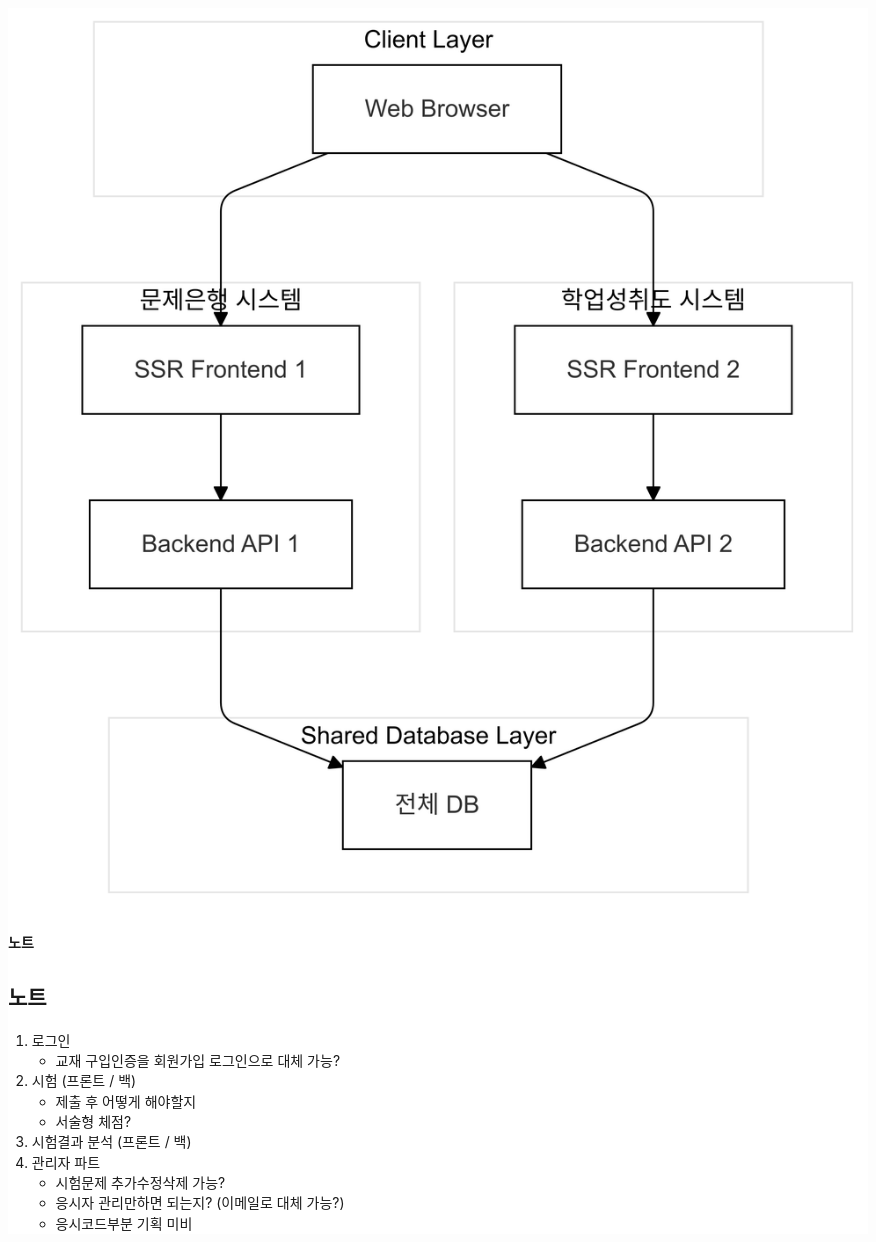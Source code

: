 ![아키텍처 다이어그램](./img/architecture-2.png)

#### 노트


## 노트
1. 로그인
    - 교재 구입인증을 회원가입 로그인으로 대체 가능?
2. 시험 (프론트 / 백)
    - 제출 후 어떻게 해야할지
    - 서술형 체점?
3. 시험결과 분석 (프론트 / 백)
4. 관리자 파트
    - 시험문제 추가수정삭제 가능?
    - 응시자 관리만하면 되는지? (이메일로 대체 가능?)
    - 응시코드부분 기획 미비
